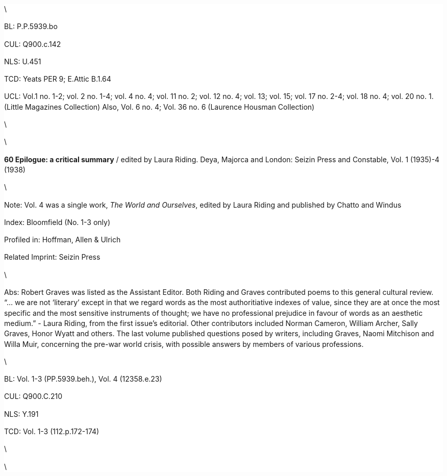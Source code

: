 \

BL: P.P.5939.bo

CUL: Q900.c.142

NLS: U.451

TCD: Yeats PER 9; E.Attic B.1.64

UCL: Vol.1 no. 1-2; vol. 2 no. 1-4; vol. 4 no. 4; vol. 11 no. 2; vol. 12
no. 4; vol. 13; vol. 15; vol. 17 no. 2-4; vol. 18 no. 4; vol. 20 no. 1.
(Little Magazines Collection) Also, Vol. 6 no. 4; Vol. 36 no. 6
(Laurence Housman Collection)

\

\

**60 Epilogue: a critical summary** / edited by Laura Riding. Deya,
Majorca and London: Seizin Press and Constable, Vol. 1 (1935)-4 (1938)

\

Note: Vol. 4 was a single work, *The World and Ourselves*, edited by
Laura Riding and published by Chatto and Windus

Index: Bloomfield (No. 1-3 only)

Profiled in: Hoffman, Allen & Ulrich

Related Imprint: Seizin Press

\

Abs: Robert Graves was listed as the Assistant Editor. Both Riding and
Graves contributed poems to this general cultural review. “… we are not
‘literary’ except in that we regard words as the most authoritiative
indexes of value, since they are at once the most specific and the most
sensitive instruments of thought; we have no professional prejudice in
favour of words as an aesthetic medium.” - Laura Riding, from the first
issue’s editorial. Other contributors included Norman Cameron, William
Archer, Sally Graves, Honor Wyatt and others. The last volume published
questions posed by writers, including Graves, Naomi Mitchison and Willa
Muir, concerning the pre-war world crisis, with possible answers by
members of various professions.

\

BL: Vol. 1-3 (PP.5939.beh.), Vol. 4 (12358.e.23)

CUL: Q900.C.210

NLS: Y.191

TCD: Vol. 1-3 (112.p.172-174)

\

\

